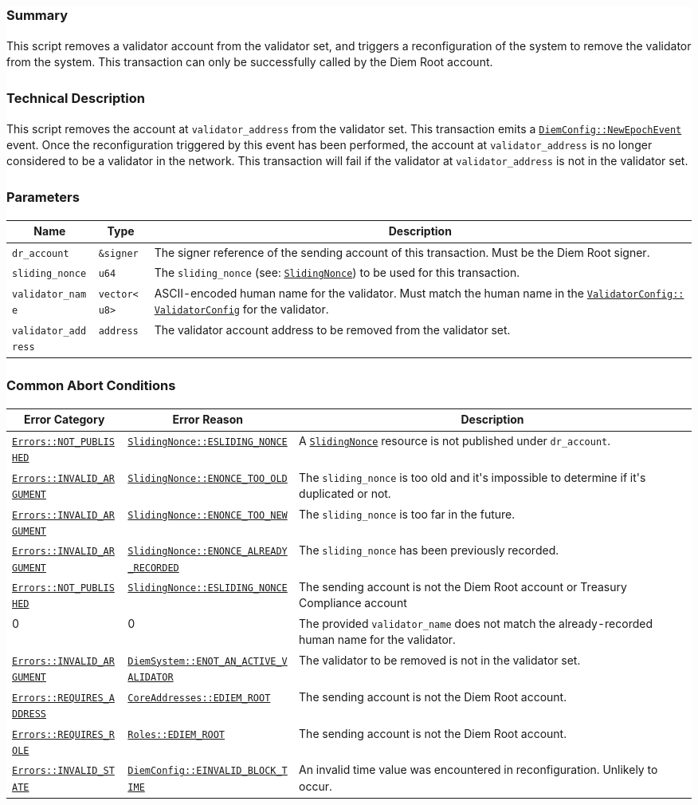 ### Summary

This script removes a validator account from the validator set, and triggers a reconfiguration
of the system to remove the validator from the system. This transaction can only be
successfully called by the Diem Root account.


<a name="@Technical_Description_11"></a>

### Technical Description

This script removes the account at <code>validator_address</code> from the validator set. This transaction
emits a <code><a href="DiemConfig.md#0x1_DiemConfig_NewEpochEvent">DiemConfig::NewEpochEvent</a></code> event. Once the reconfiguration triggered by this event
has been performed, the account at <code>validator_address</code> is no longer considered to be a
validator in the network. This transaction will fail if the validator at <code>validator_address</code>
is not in the validator set.


<a name="@Parameters_12"></a>

### Parameters

| Name                | Type         | Description                                                                                                                        |
| ------              | ------       | -------------                                                                                                                      |
| <code>dr_account</code>        | <code>&signer</code>    | The signer reference of the sending account of this transaction. Must be the Diem Root signer.                                    |
| <code>sliding_nonce</code>     | <code>u64</code>        | The <code>sliding_nonce</code> (see: <code><a href="SlidingNonce.md#0x1_SlidingNonce">SlidingNonce</a></code>) to be used for this transaction.                                                         |
| <code>validator_name</code>    | <code>vector&lt;u8&gt;</code> | ASCII-encoded human name for the validator. Must match the human name in the <code><a href="ValidatorConfig.md#0x1_ValidatorConfig_ValidatorConfig">ValidatorConfig::ValidatorConfig</a></code> for the validator. |
| <code>validator_address</code> | <code>address</code>    | The validator account address to be removed from the validator set.                                                                |


<a name="@Common_Abort_Conditions_13"></a>

### Common Abort Conditions

| Error Category             | Error Reason                            | Description                                                                                     |
| ----------------           | --------------                          | -------------                                                                                   |
| <code><a href="../../../move-stdlib/docs/Errors.md#0x1_Errors_NOT_PUBLISHED">Errors::NOT_PUBLISHED</a></code>    | <code><a href="SlidingNonce.md#0x1_SlidingNonce_ESLIDING_NONCE">SlidingNonce::ESLIDING_NONCE</a></code>          | A <code><a href="SlidingNonce.md#0x1_SlidingNonce">SlidingNonce</a></code> resource is not published under <code>dr_account</code>.                                  |
| <code><a href="../../../move-stdlib/docs/Errors.md#0x1_Errors_INVALID_ARGUMENT">Errors::INVALID_ARGUMENT</a></code> | <code><a href="SlidingNonce.md#0x1_SlidingNonce_ENONCE_TOO_OLD">SlidingNonce::ENONCE_TOO_OLD</a></code>          | The <code>sliding_nonce</code> is too old and it's impossible to determine if it's duplicated or not.      |
| <code><a href="../../../move-stdlib/docs/Errors.md#0x1_Errors_INVALID_ARGUMENT">Errors::INVALID_ARGUMENT</a></code> | <code><a href="SlidingNonce.md#0x1_SlidingNonce_ENONCE_TOO_NEW">SlidingNonce::ENONCE_TOO_NEW</a></code>          | The <code>sliding_nonce</code> is too far in the future.                                                   |
| <code><a href="../../../move-stdlib/docs/Errors.md#0x1_Errors_INVALID_ARGUMENT">Errors::INVALID_ARGUMENT</a></code> | <code><a href="SlidingNonce.md#0x1_SlidingNonce_ENONCE_ALREADY_RECORDED">SlidingNonce::ENONCE_ALREADY_RECORDED</a></code> | The <code>sliding_nonce</code> has been previously recorded.                                               |
| <code><a href="../../../move-stdlib/docs/Errors.md#0x1_Errors_NOT_PUBLISHED">Errors::NOT_PUBLISHED</a></code>    | <code><a href="SlidingNonce.md#0x1_SlidingNonce_ESLIDING_NONCE">SlidingNonce::ESLIDING_NONCE</a></code>          | The sending account is not the Diem Root account or Treasury Compliance account                |
| 0                          | 0                                       | The provided <code>validator_name</code> does not match the already-recorded human name for the validator. |
| <code><a href="../../../move-stdlib/docs/Errors.md#0x1_Errors_INVALID_ARGUMENT">Errors::INVALID_ARGUMENT</a></code> | <code><a href="DiemSystem.md#0x1_DiemSystem_ENOT_AN_ACTIVE_VALIDATOR">DiemSystem::ENOT_AN_ACTIVE_VALIDATOR</a></code> | The validator to be removed is not in the validator set.                                        |
| <code><a href="../../../move-stdlib/docs/Errors.md#0x1_Errors_REQUIRES_ADDRESS">Errors::REQUIRES_ADDRESS</a></code> | <code><a href="CoreAddresses.md#0x1_CoreAddresses_EDIEM_ROOT">CoreAddresses::EDIEM_ROOT</a></code>            | The sending account is not the Diem Root account.                                              |
| <code><a href="../../../move-stdlib/docs/Errors.md#0x1_Errors_REQUIRES_ROLE">Errors::REQUIRES_ROLE</a></code>    | <code><a href="Roles.md#0x1_Roles_EDIEM_ROOT">Roles::EDIEM_ROOT</a></code>                    | The sending account is not the Diem Root account.                                              |
| <code><a href="../../../move-stdlib/docs/Errors.md#0x1_Errors_INVALID_STATE">Errors::INVALID_STATE</a></code>    | <code><a href="DiemConfig.md#0x1_DiemConfig_EINVALID_BLOCK_TIME">DiemConfig::EINVALID_BLOCK_TIME</a></code>      | An invalid time value was encountered in reconfiguration. Unlikely to occur.                    |
